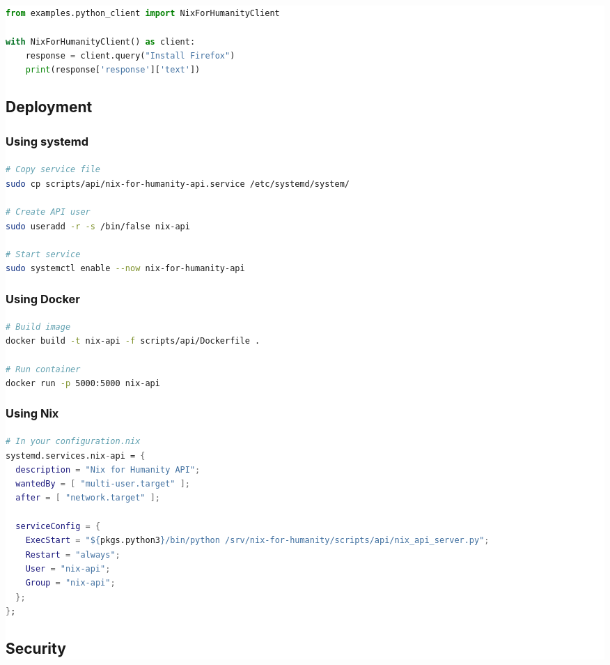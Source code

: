 ```python
from examples.python_client import NixForHumanityClient

with NixForHumanityClient() as client:
    response = client.query("Install Firefox")
    print(response['response']['text'])
```

## Deployment

### Using systemd

```bash
# Copy service file
sudo cp scripts/api/nix-for-humanity-api.service /etc/systemd/system/

# Create API user
sudo useradd -r -s /bin/false nix-api

# Start service
sudo systemctl enable --now nix-for-humanity-api
```

### Using Docker

```bash
# Build image
docker build -t nix-api -f scripts/api/Dockerfile .

# Run container
docker run -p 5000:5000 nix-api
```

### Using Nix

```nix
# In your configuration.nix
systemd.services.nix-api = {
  description = "Nix for Humanity API";
  wantedBy = [ "multi-user.target" ];
  after = [ "network.target" ];
  
  serviceConfig = {
    ExecStart = "${pkgs.python3}/bin/python /srv/nix-for-humanity/scripts/api/nix_api_server.py";
    Restart = "always";
    User = "nix-api";
    Group = "nix-api";
  };
};
```

## Security
